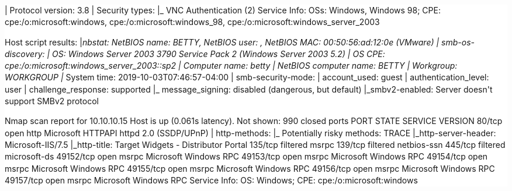 |   Protocol version: 3.8
|   Security types: 
|_    VNC Authentication (2)
Service Info: OSs: Windows, Windows 98; CPE: cpe:/o:microsoft:windows, cpe:/o:microsoft:windows_98, cpe:/o:microsoft:windows_server_2003

Host script results:
|_nbstat: NetBIOS name: BETTY, NetBIOS user: <unknown>, NetBIOS MAC: 00:50:56:ad:12:0e (VMware)
| smb-os-discovery: 
|   OS: Windows Server 2003 3790 Service Pack 2 (Windows Server 2003 5.2)
|   OS CPE: cpe:/o:microsoft:windows_server_2003::sp2
|   Computer name: betty
|   NetBIOS computer name: BETTY
|   Workgroup: WORKGROUP
|_  System time: 2019-10-03T07:46:57-04:00
| smb-security-mode: 
|   account_used: guest
|   authentication_level: user
|   challenge_response: supported
|_  message_signing: disabled (dangerous, but default)
|_smbv2-enabled: Server doesn't support SMBv2 protocol

Nmap scan report for 10.10.10.15
Host is up (0.061s latency).
Not shown: 990 closed ports
PORT      STATE    SERVICE      VERSION
80/tcp    open     http         Microsoft HTTPAPI httpd 2.0 (SSDP/UPnP)
| http-methods: 
|_  Potentially risky methods: TRACE
|_http-server-header: Microsoft-IIS/7.5
|_http-title: Target Widgets - Distributor Portal
135/tcp   filtered msrpc
139/tcp   filtered netbios-ssn
445/tcp   filtered microsoft-ds
49152/tcp open     msrpc        Microsoft Windows RPC
49153/tcp open     msrpc        Microsoft Windows RPC
49154/tcp open     msrpc        Microsoft Windows RPC
49155/tcp open     msrpc        Microsoft Windows RPC
49156/tcp open     msrpc        Microsoft Windows RPC
49157/tcp open     msrpc        Microsoft Windows RPC
Service Info: OS: Windows; CPE: cpe:/o:microsoft:windows
